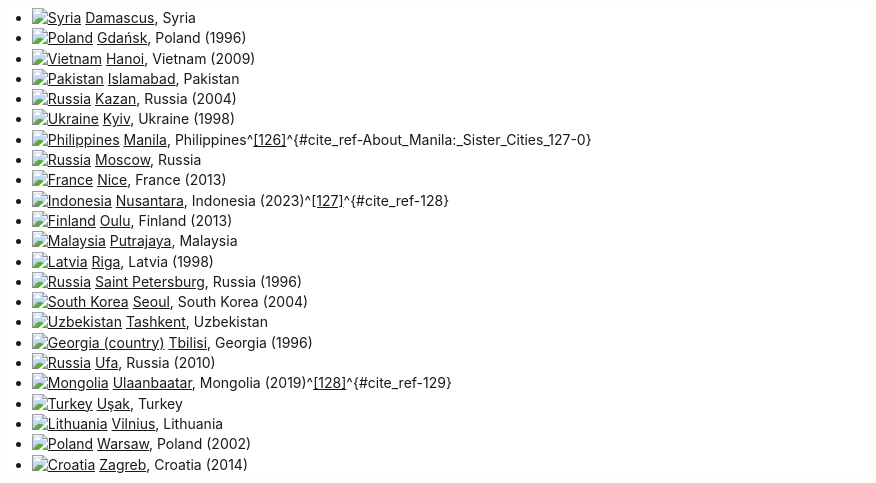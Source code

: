 * [![Syria](//upload.wikimedia.org/wikipedia/commons/thumb/e/e1/Flag_of_the_United_Arab_Republic_%281958%E2%80%931971%29%2C_Flag_of_Syria_%281980%E2%80%932024%29.svg/23px-Flag_of_the_United_Arab_Republic_%281958%E2%80%931971%29%2C_Flag_of_Syria_%281980%E2%80%932024%29.svg.png)](/wiki/Syria "Syria") [Damascus](/wiki/Damascus "Damascus"), Syria
* [![Poland](//upload.wikimedia.org/wikipedia/en/thumb/1/12/Flag_of_Poland.svg/23px-Flag_of_Poland.svg.png)](/wiki/Poland "Poland") [Gdańsk](/wiki/Gda%C5%84sk "Gdańsk"), Poland (1996)
* [![Vietnam](//upload.wikimedia.org/wikipedia/commons/thumb/2/21/Flag_of_Vietnam.svg/23px-Flag_of_Vietnam.svg.png)](/wiki/Vietnam "Vietnam") [Hanoi](/wiki/Hanoi "Hanoi"), Vietnam (2009)
* [![Pakistan](//upload.wikimedia.org/wikipedia/commons/thumb/3/32/Flag_of_Pakistan.svg/23px-Flag_of_Pakistan.svg.png)](/wiki/Pakistan "Pakistan") [Islamabad](/wiki/Islamabad "Islamabad"), Pakistan
* [![Russia](//upload.wikimedia.org/wikipedia/en/thumb/f/f3/Flag_of_Russia.svg/23px-Flag_of_Russia.svg.png)](/wiki/Russia "Russia") [Kazan](/wiki/Kazan "Kazan"), Russia (2004)
* [![Ukraine](//upload.wikimedia.org/wikipedia/commons/thumb/4/49/Flag_of_Ukraine.svg/23px-Flag_of_Ukraine.svg.png)](/wiki/Ukraine "Ukraine") [Kyiv](/wiki/Kyiv "Kyiv"), Ukraine (1998)
* [![Philippines](//upload.wikimedia.org/wikipedia/commons/thumb/9/99/Flag_of_the_Philippines.svg/23px-Flag_of_the_Philippines.svg.png)](/wiki/Philippines "Philippines") [Manila](/wiki/Manila "Manila"), Philippines^[\[126\]](#cite_note-About_Manila:_Sister_Cities-127)^{#cite_ref-About_Manila:_Sister_Cities_127-0}
* [![Russia](//upload.wikimedia.org/wikipedia/en/thumb/f/f3/Flag_of_Russia.svg/23px-Flag_of_Russia.svg.png)](/wiki/Russia "Russia") [Moscow](/wiki/Moscow "Moscow"), Russia
* [![France](//upload.wikimedia.org/wikipedia/en/thumb/c/c3/Flag_of_France.svg/23px-Flag_of_France.svg.png)](/wiki/France "France") [Nice](/wiki/Nice "Nice"), France (2013)
* [![Indonesia](//upload.wikimedia.org/wikipedia/commons/thumb/9/9f/Flag_of_Indonesia.svg/23px-Flag_of_Indonesia.svg.png)](/wiki/Indonesia "Indonesia") [Nusantara](/wiki/Nusantara_(city) "Nusantara (city)"), Indonesia (2023)^[\[127\]](#cite_note-128)^{#cite_ref-128}
* [![Finland](//upload.wikimedia.org/wikipedia/commons/thumb/b/bc/Flag_of_Finland.svg/23px-Flag_of_Finland.svg.png)](/wiki/Finland "Finland") [Oulu](/wiki/Oulu "Oulu"), Finland (2013)
* [![Malaysia](//upload.wikimedia.org/wikipedia/commons/thumb/6/66/Flag_of_Malaysia.svg/23px-Flag_of_Malaysia.svg.png)](/wiki/Malaysia "Malaysia") [Putrajaya](/wiki/Putrajaya "Putrajaya"), Malaysia
* [![Latvia](//upload.wikimedia.org/wikipedia/commons/thumb/8/84/Flag_of_Latvia.svg/23px-Flag_of_Latvia.svg.png)](/wiki/Latvia "Latvia") [Riga](/wiki/Riga "Riga"), Latvia (1998)
* [![Russia](//upload.wikimedia.org/wikipedia/en/thumb/f/f3/Flag_of_Russia.svg/23px-Flag_of_Russia.svg.png)](/wiki/Russia "Russia") [Saint Petersburg](/wiki/Saint_Petersburg "Saint Petersburg"), Russia (1996)
* [![South Korea](//upload.wikimedia.org/wikipedia/commons/thumb/0/09/Flag_of_South_Korea.svg/23px-Flag_of_South_Korea.svg.png)](/wiki/South_Korea "South Korea") [Seoul](/wiki/Seoul "Seoul"), South Korea (2004)
* [![Uzbekistan](//upload.wikimedia.org/wikipedia/commons/thumb/8/84/Flag_of_Uzbekistan.svg/23px-Flag_of_Uzbekistan.svg.png)](/wiki/Uzbekistan "Uzbekistan") [Tashkent](/wiki/Tashkent "Tashkent"), Uzbekistan
* [![Georgia (country)](//upload.wikimedia.org/wikipedia/commons/thumb/0/0f/Flag_of_Georgia.svg/23px-Flag_of_Georgia.svg.png)](/wiki/Georgia_(country) "Georgia (country)") [Tbilisi](/wiki/Tbilisi "Tbilisi"), Georgia (1996)
* [![Russia](//upload.wikimedia.org/wikipedia/en/thumb/f/f3/Flag_of_Russia.svg/23px-Flag_of_Russia.svg.png)](/wiki/Russia "Russia") [Ufa](/wiki/Ufa "Ufa"), Russia (2010)
* [![Mongolia](//upload.wikimedia.org/wikipedia/commons/thumb/4/4c/Flag_of_Mongolia.svg/23px-Flag_of_Mongolia.svg.png)](/wiki/Mongolia "Mongolia") [Ulaanbaatar](/wiki/Ulaanbaatar "Ulaanbaatar"), Mongolia (2019)^[\[128\]](#cite_note-129)^{#cite_ref-129}
* [![Turkey](//upload.wikimedia.org/wikipedia/commons/thumb/b/b4/Flag_of_Turkey.svg/23px-Flag_of_Turkey.svg.png)](/wiki/Turkey "Turkey") [Uşak](/wiki/U%C5%9Fak "Uşak"), Turkey
* [![Lithuania](//upload.wikimedia.org/wikipedia/commons/thumb/1/11/Flag_of_Lithuania.svg/23px-Flag_of_Lithuania.svg.png)](/wiki/Lithuania "Lithuania") [Vilnius](/wiki/Vilnius "Vilnius"), Lithuania
* [![Poland](//upload.wikimedia.org/wikipedia/en/thumb/1/12/Flag_of_Poland.svg/23px-Flag_of_Poland.svg.png)](/wiki/Poland "Poland") [Warsaw](/wiki/Warsaw "Warsaw"), Poland (2002)
* [![Croatia](//upload.wikimedia.org/wikipedia/commons/thumb/1/1b/Flag_of_Croatia.svg/23px-Flag_of_Croatia.svg.png)](/wiki/Croatia "Croatia") [Zagreb](/wiki/Zagreb "Zagreb"), Croatia (2014)  
